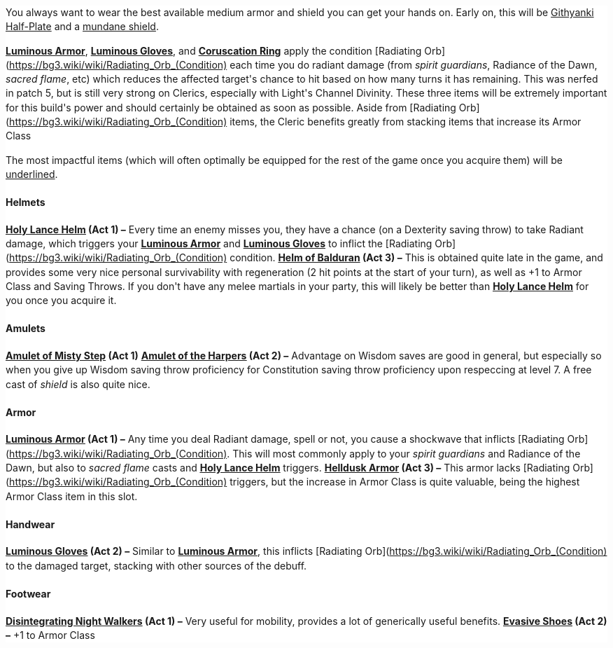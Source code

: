 You always want to wear the best available medium armor and shield you can get your hands on. Early on, this will be [Githyanki Half-Plate](https://bg3.wiki/wiki/Githyanki_Half_Plate) and a [mundane shield](https://bg3.wiki/wiki/Shields).

[**Luminous Armor**](https://bg3.wiki/wiki/Luminous_Armour), [**Luminous Gloves**](https://bg3.wiki/wiki/Luminous_Gloves), and [**Coruscation Ring**](https://bg3.wiki/wiki/Coruscation_Ring) apply the condition [Radiating Orb](https://bg3.wiki/wiki/Radiating_Orb_(Condition) each time you do radiant damage (from *spirit guardians*, Radiance of the Dawn, *sacred flame*, etc) which reduces the affected target's chance to hit based on how many turns it has remaining. This was nerfed in patch 5, but is still very strong on Clerics, especially with Light's Channel Divinity. These three items will be extremely important for this build's power and should certainly be obtained as soon as possible. Aside from [Radiating Orb](https://bg3.wiki/wiki/Radiating_Orb_(Condition) items, the Cleric benefits greatly from stacking items that increase its Armor Class

The most impactful items (which will often optimally be equipped for the rest of the game once you acquire them) will be <ins>underlined</ins>.
#### Helmets
**[<ins>Holy Lance Helm</ins>](https://bg3.wiki/wiki/Holy_Lance_Helm) (Act 1) –** Every time an enemy misses you, they have a chance (on a Dexterity saving throw) to take Radiant damage, which triggers your [**Luminous Armor**](https://bg3.wiki/wiki/Luminous_Armour) and [**Luminous Gloves**](https://bg3.wiki/wiki/Luminous_Gloves) to inflict the [Radiating Orb](https://bg3.wiki/wiki/Radiating_Orb_(Condition) condition. 
**[Helm of Balduran](https://bg3.wiki/wiki/Helm_of_Balduran) (Act 3) –** This is obtained quite late in the game, and provides some very nice personal survivability with regeneration (2 hit points at the start of your turn), as well as +1 to Armor Class and Saving Throws. If you don't have any melee martials in your party, this will likely be better than **[<ins>Holy Lance Helm</ins>](https://bg3.wiki/wiki/Holy_Lance_Helm)** for you once you acquire it.
#### Amulets
**[Amulet of Misty Step](https://bg3.wiki/wiki/Amulet_of_Misty_Step) (Act 1)**
**[<ins>Amulet of the Harpers</ins>](https://bg3.wiki/wiki/Amulet_of_the_Harpers) (Act 2) –** Advantage on Wisdom saves are good in general, but especially so when you give up Wisdom saving throw proficiency for Constitution saving throw proficiency upon respeccing at level 7. A free cast of *shield* is also quite nice.
#### Armor
**[<ins>Luminous Armor</ins>](https://bg3.wiki/wiki/Luminous_Armour) (Act 1) –** Any time you deal Radiant damage, spell or not, you cause a shockwave that inflicts [Radiating Orb](https://bg3.wiki/wiki/Radiating_Orb_(Condition). This will most commonly apply to your *spirit guardians* and Radiance of the Dawn, but also to *sacred flame* casts and **[<ins>Holy Lance Helm</ins>](https://bg3.wiki/wiki/Holy_Lance_Helm)** triggers.
**[Helldusk Armor](https://bg3.wiki/wiki/Helldusk_Armour) (Act 3) –** This armor lacks [Radiating Orb](https://bg3.wiki/wiki/Radiating_Orb_(Condition) triggers, but the increase in Armor Class is quite valuable, being the highest Armor Class item in this slot.
#### Handwear
**[<ins>Luminous Gloves</ins>](https://bg3.wiki/wiki/Luminous_Gloves) (Act 2) –** Similar to **[Luminous Armor](https://bg3.wiki/wiki/Luminous_Armour)**, this inflicts [Radiating Orb](https://bg3.wiki/wiki/Radiating_Orb_(Condition) to the damaged target, stacking with other sources of the debuff.
#### Footwear
**[Disintegrating Night Walkers](https://bg3.wiki/wiki/Disintegrating_Night_Walkers) (Act 1) –** Very useful for mobility, provides a lot of generically useful benefits.
**[<ins>Evasive Shoes</ins>](https://bg3.wiki/wiki/Evasive_Shoes) (Act 2) –** +1 to Armor Class
